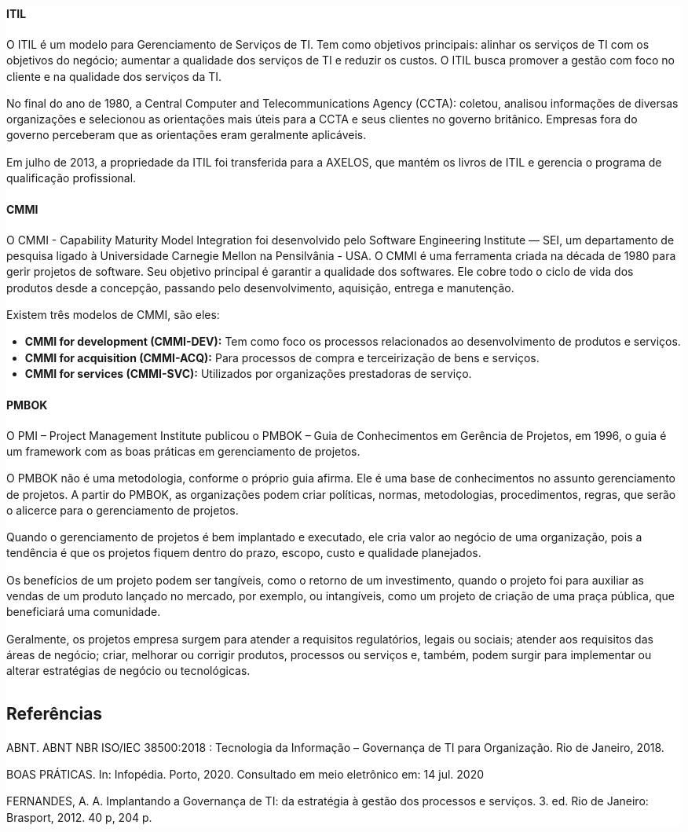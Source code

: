 #### ITIL
O ITIL é um modelo para Gerenciamento de Serviços de TI. Tem como objetivos principais: alinhar os serviços de TI com os objetivos do negócio; aumentar a qualidade dos serviços de TI e reduzir os custos. O ITIL busca promover a gestão com foco no cliente e na qualidade dos serviços da TI. 

No final do ano de 1980, a Central Computer and Telecommunications Agency (CCTA): coletou, analisou informações de diversas organizações e selecionou as orientações mais úteis para a CCTA e seus clientes no governo britânico. Empresas fora do governo perceberam que as orientações eram geralmente aplicáveis.

Em julho de 2013, a propriedade da ITIL foi transferida para a AXELOS, que mantém os livros de ITIL e gerencia o programa de qualificação profissional.

#### CMMI
O CMMI - Capability Maturity Model Integration foi desenvolvido pelo Software Engineering Institute — SEI, um departamento de pesquisa ligado à Universidade Carnegie Mellon na Pensilvânia - USA. O CMMI é uma ferramenta criada na década de 1980 para gerir projetos de software. Seu objetivo principal é garantir a qualidade dos softwares. Ele cobre todo o ciclo de vida dos produtos desde a concepção, passando pelo desenvolvimento, aquisição, entrega e manutenção. 

Existem três modelos de CMMI, são eles:
- **CMMI for development (CMMI-DEV):** Tem como foco os processos relacionados ao desenvolvimento de produtos e serviços.
- **CMMI for acquisition (CMMI-ACQ):** Para processos de compra e terceirização de bens e serviços.
- **CMMI for services (CMMI-SVC):** Utilizados por organizações prestadoras de serviço.

#### PMBOK
O PMI – Project Management Institute publicou o PMBOK – Guia de Conhecimentos em Gerência de Projetos, em 1996, o guia é um framework com as boas práticas em gerenciamento de projetos.

O PMBOK não é uma metodologia, conforme o próprio guia afirma. Ele é uma base de conhecimentos no assunto gerenciamento de projetos. A partir do PMBOK, as organizações podem criar políticas, normas, metodologias, procedimentos, regras, que serão o alicerce para o gerenciamento de projetos.

Quando o gerenciamento de projetos é bem implantado e executado, ele cria valor ao negócio de uma organização, pois a tendência é que os projetos fiquem dentro do prazo, escopo, custo e qualidade planejados.

Os benefícios de um projeto podem ser tangíveis, como o retorno de um investimento, quando o projeto foi para auxiliar as vendas de um produto lançado no mercado, por exemplo, ou intangíveis, como um projeto de criação de uma praça pública, que beneficiará uma comunidade.


Geralmente, os projetos empresa surgem para atender a requisitos regulatórios, legais ou sociais; atender aos requisitos das áreas de negócio; criar, melhorar ou corrigir produtos, processos ou serviços e, também, podem surgir para implementar ou alterar estratégias de negócio ou tecnológicas.

## Referências
ABNT. ABNT NBR ISO/IEC 38500:2018 : Tecnologia da Informação – Governança de TI para Organização. Rio de Janeiro, 2018.

BOAS PRÁTICAS. In: Infopédia. Porto, 2020. Consultado em meio eletrônico em: 14 jul. 2020

FERNANDES, A. A. Implantando a Governança de TI: da estratégia à gestão dos processos e serviços. 3. ed. Rio de Janeiro: Brasport, 2012. 40 p, 204 p.
